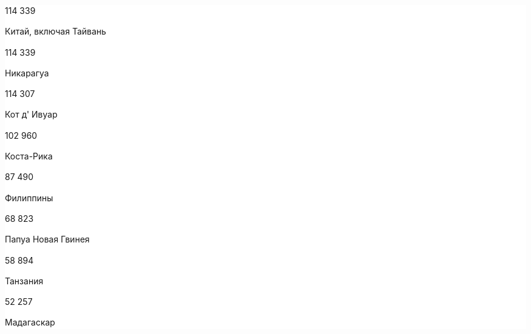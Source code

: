 
114 339






Китай, включая Тайвань


114 339






Никарагуа


114 307






Кот д&#39; Ивуар


102 960






Коста-Рика


87 490






Филиппины


68 823






Папуа Новая Гвинея


58 894






Танзания


52 257






Мадагаскар
